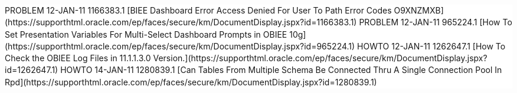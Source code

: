 <td >PROBLEM
</td>

<td >12-JAN-11
</td>
</tr>
<tr >

<td >1166383.1
</td>

<td >[BIEE Dashboard Error Access Denied For User To Path Error Codes O9XNZMXB](https://supporthtml.oracle.com/ep/faces/secure/km/DocumentDisplay.jspx?id=1166383.1)
</td>

<td >PROBLEM
</td>

<td >12-JAN-11
</td>
</tr>
<tr >

<td >965224.1
</td>

<td >[How To Set Presentation Variables For Multi-Select Dashboard Prompts in OBIEE 10g](https://supporthtml.oracle.com/ep/faces/secure/km/DocumentDisplay.jspx?id=965224.1)
</td>

<td >HOWTO
</td>

<td >12-JAN-11
</td>
</tr>
<tr >

<td >1262647.1
</td>

<td >[How To Check the OBIEE Log Files in 11.1.1.3.0 Version.](https://supporthtml.oracle.com/ep/faces/secure/km/DocumentDisplay.jspx?id=1262647.1)
</td>

<td >HOWTO
</td>

<td >14-JAN-11
</td>
</tr>
<tr >

<td >1280839.1
</td>

<td >[Can Tables From Multiple Schema Be Connected Thru A Single Connection Pool In Rpd](https://supporthtml.oracle.com/ep/faces/secure/km/DocumentDisplay.jspx?id=1280839.1)
</td>
